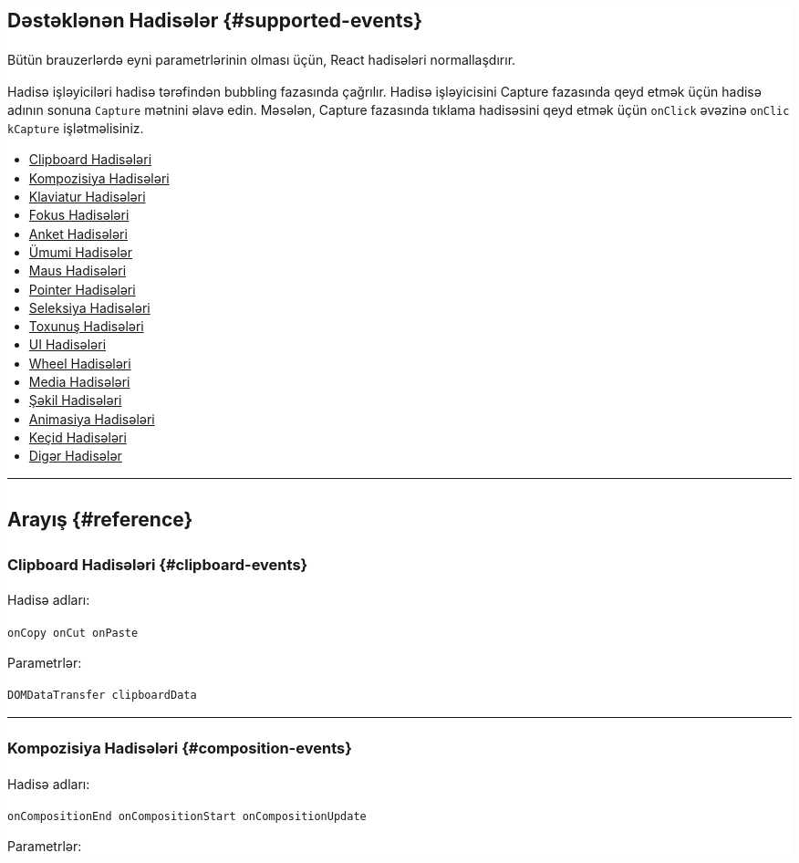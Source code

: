 ## Dəstəklənən Hadisələr {#supported-events}

Bütün brauzerlərdə eyni parametrlərinin olması üçün, React hadisələri normallaşdırır.

Hadisə işləyiciləri hadisə tərəfindən bubbling fazasında çağrılır. Hadisə işləyicisini Capture fazasında qeyd etmək üçün hadisə adının sonuna `Capture` mətnini əlavə edin. Məsələn, Capture fazasında tıklama hadisəsini qeyd etmək üçün `onClick` əvəzinə `onClickCapture` işlətməlisiniz.

- [Clipboard Hadisələri](#clipboard-events)
- [Kompozisiya Hadisələri](#composition-events)
- [Klaviatur Hadisələri](#keyboard-events)
- [Fokus Hadisələri](#focus-events)
- [Anket Hadisələri](#form-events)
- [Ümumi Hadisələr](#generic-events)
- [Maus Hadisələri](#mouse-events)
- [Pointer Hadisələri](#pointer-events)
- [Seleksiya Hadisələri](#selection-events)
- [Toxunuş Hadisələri](#touch-events)
- [UI Hadisələri](#ui-events)
- [Wheel Hadisələri](#wheel-events)
- [Media Hadisələri](#media-events)
- [Şəkil Hadisələri](#image-events)
- [Animasiya Hadisələri](#animation-events)
- [Keçid Hadisələri](#transition-events)
- [Digər Hadisələr](#other-events)

* * *

## Arayış {#reference}

### Clipboard Hadisələri {#clipboard-events}

Hadisə adları:

```
onCopy onCut onPaste
```

Parametrlər:

```javascript
DOMDataTransfer clipboardData
```

* * *

### Kompozisiya Hadisələri {#composition-events}

Hadisə adları:

```
onCompositionEnd onCompositionStart onCompositionUpdate
```

Parametrlər:

